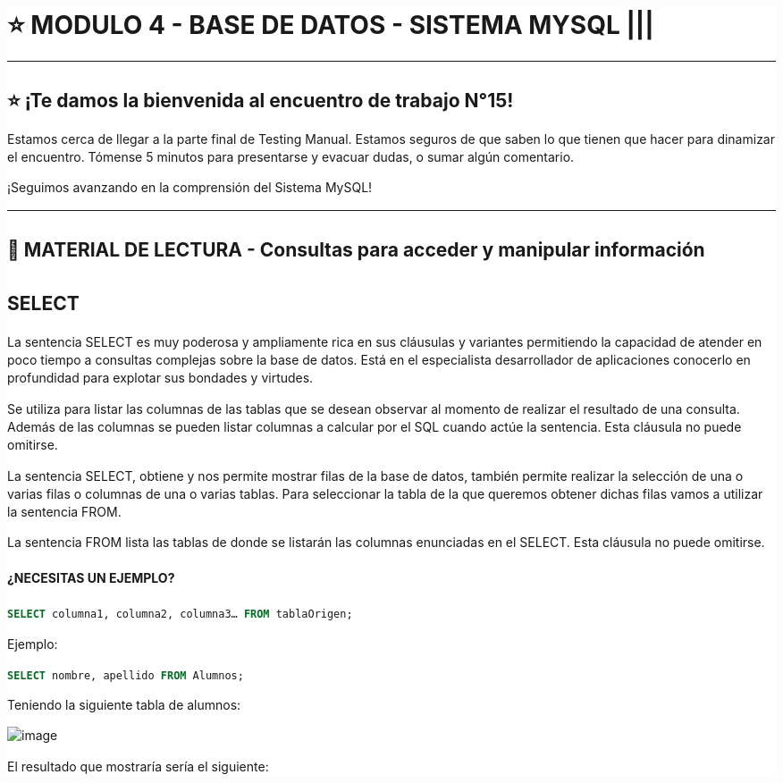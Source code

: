 # :star:  MODULO 4 - BASE DE DATOS - SISTEMA MYSQL |||

---

## :star: ¡Te damos la bienvenida al encuentro de trabajo N°15!

Estamos cerca de llegar a la parte final de Testing Manual. Estamos seguros de que saben lo que tienen que hacer para dinamizar el encuentro. Tómense 5 minutos para presentarse y evacuar dudas, o sumar algún comentario.

¡Seguimos avanzando en la comprensión del Sistema MySQL!

---

## :book: MATERIAL DE LECTURA - Consultas para acceder y manipular información 

## SELECT

La sentencia SELECT es muy poderosa y ampliamente rica en sus cláusulas y variantes permitiendo la capacidad de atender en poco tiempo a consultas complejas sobre la base de datos. Está en el especialista desarrollador de aplicaciones conocerlo en profundidad para explotar sus bondades y virtudes.

Se utiliza para listar las columnas de las tablas que se desean observar al momento de realizar el resultado de una consulta. Además de las columnas se pueden listar columnas a calcular por el SQL cuando actúe la sentencia. Esta cláusula no puede omitirse.

La sentencia SELECT, obtiene y nos permite mostrar filas de la base de datos, también permite realizar la selección de una o varias filas o columnas de una o varias tablas. Para seleccionar la tabla de la que queremos obtener dichas filas vamos a utilizar la sentencia FROM. 

La sentencia FROM lista las tablas de donde se listarán las columnas enunciadas en el SELECT. Esta cláusula no puede omitirse.

#### ¿NECESITAS UN EJEMPLO? 

```SQL
SELECT columna1, columna2, columna3… FROM tablaOrigen; 
```


Ejemplo:
```SQL
SELECT nombre, apellido FROM Alumnos;
```

Teniendo la siguiente tabla de alumnos: 


![image](https://user-images.githubusercontent.com/72580574/232345942-99527348-7882-48c6-9663-7e6ca31c3cac.png)


El resultado que mostraría sería el siguiente: 
